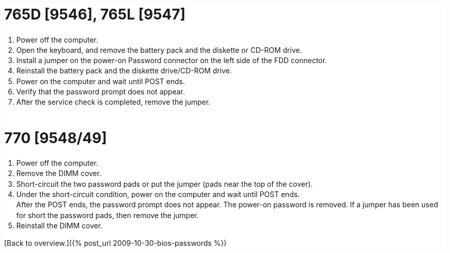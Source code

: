 
765D [9546], 765L [9547]
========================

1. Power off the computer.
1. Open the keyboard, and remove the battery pack and the diskette or CD-ROM drive.
1. Install a jumper on the power-on Password connector on the left side of the FDD connector.
1. Reinstall the battery pack and the diskette drive/CD-ROM drive.
1. Power on the computer and wait until POST ends.
1. Verify that the password prompt does not appear.
1. After the service check is completed, remove the jumper.


770 [9548/49]
=============

1. Power off the computer.
1. Remove the DIMM cover.
1. Short-circuit the two password pads or put the jumper (pads near the top of the cover).
1. Under the short-circuit condition, power on the computer and wait until POST ends.  
   After the POST ends, the password prompt does not appear. The power-on password is removed. If a jumper has been
   used for short the password pads, then remove the jumper.
1. Reinstall the DIMM cover.


[Back to overview.]({% post_url 2009-10-30-bios-passwords %})
